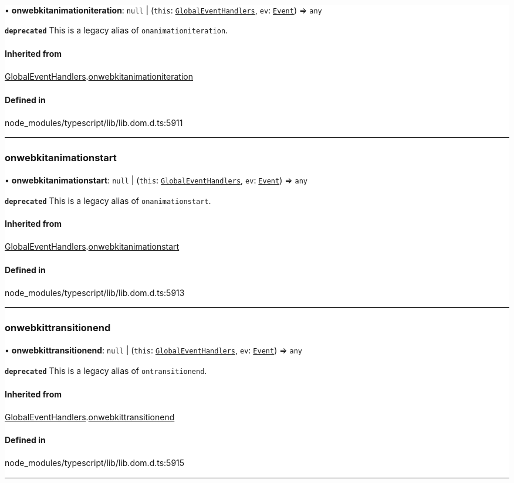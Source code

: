 • **onwebkitanimationiteration**: ``null`` \| (`this`: [`GlobalEventHandlers`](annotation_annotation_layer_state._internal_.GlobalEventHandlers.md), `ev`: [`Event`](../modules/annotation_annotation_layer_state._internal_.md#event)) => `any`

**`deprecated`** This is a legacy alias of `onanimationiteration`.

#### Inherited from

[GlobalEventHandlers](annotation_annotation_layer_state._internal_.GlobalEventHandlers.md).[onwebkitanimationiteration](annotation_annotation_layer_state._internal_.GlobalEventHandlers.md#onwebkitanimationiteration)

#### Defined in

node_modules/typescript/lib/lib.dom.d.ts:5911

___

### onwebkitanimationstart

• **onwebkitanimationstart**: ``null`` \| (`this`: [`GlobalEventHandlers`](annotation_annotation_layer_state._internal_.GlobalEventHandlers.md), `ev`: [`Event`](../modules/annotation_annotation_layer_state._internal_.md#event)) => `any`

**`deprecated`** This is a legacy alias of `onanimationstart`.

#### Inherited from

[GlobalEventHandlers](annotation_annotation_layer_state._internal_.GlobalEventHandlers.md).[onwebkitanimationstart](annotation_annotation_layer_state._internal_.GlobalEventHandlers.md#onwebkitanimationstart)

#### Defined in

node_modules/typescript/lib/lib.dom.d.ts:5913

___

### onwebkittransitionend

• **onwebkittransitionend**: ``null`` \| (`this`: [`GlobalEventHandlers`](annotation_annotation_layer_state._internal_.GlobalEventHandlers.md), `ev`: [`Event`](../modules/annotation_annotation_layer_state._internal_.md#event)) => `any`

**`deprecated`** This is a legacy alias of `ontransitionend`.

#### Inherited from

[GlobalEventHandlers](annotation_annotation_layer_state._internal_.GlobalEventHandlers.md).[onwebkittransitionend](annotation_annotation_layer_state._internal_.GlobalEventHandlers.md#onwebkittransitionend)

#### Defined in

node_modules/typescript/lib/lib.dom.d.ts:5915

___

